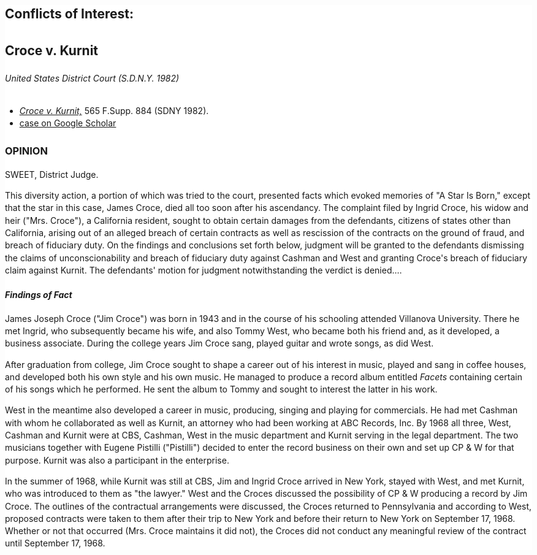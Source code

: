 
## Conflicts of Interest:

## Croce v. Kurnit

###### United States District Court (S.D.N.Y. 1982)

* [*Croce v. Kurnit,*][croce] 565 F.Supp. 884 (SDNY 1982).
* [case on Google Scholar](http://scholar.google.com/scholar_case?case=5414204845858812282)

### OPINION

SWEET, District Judge.

This diversity action, a portion of which was tried to the court,
presented facts which evoked memories of "A Star Is Born," except that
the star in this case, James Croce, died all too soon after his
ascendancy. The complaint filed by Ingrid Croce, his widow and heir
("Mrs. Croce"), a California resident, sought to obtain certain damages
from the defendants, citizens of states other than California, arising
out of an alleged breach of certain contracts as well as rescission of
the contracts on the ground of fraud, and breach of fiduciary duty. On
the findings and conclusions set forth below, judgment will be granted
to the defendants dismissing the claims of unconscionability and breach
of fiduciary duty against Cashman and West and granting Croce's breach
of fiduciary claim against Kurnit. The defendants' motion for judgment
notwithstanding the verdict is denied.&hellip; 

#### *Findings of Fact*

James Joseph Croce ("Jim Croce") was born in 1943 and in the course of
his schooling attended Villanova University. There he met Ingrid, who
subsequently became his wife, and also Tommy West, who became both his
friend and, as it developed, a business associate. During the college
years Jim Croce sang, played guitar and wrote songs, as did West.

After graduation from college, Jim Croce sought to shape a career out of
his interest in music, played and sang in coffee houses, and developed
both his own style and his own music. He managed to produce a record
album entitled *Facets* containing certain of his songs which he
performed. He sent the album to Tommy and sought to interest the latter
in his work.

West in the meantime also developed a career in music, producing,
singing and playing for commercials. He had met Cashman with whom he
collaborated as well as Kurnit, an attorney who had been working at ABC
Records, Inc. By 1968 all three, West, Cashman and Kurnit were at CBS,
Cashman, West in the music department and Kurnit serving in the legal
department. The two musicians together with Eugene Pistilli ("Pistilli")
decided to enter the record business on their own and set up CP & W for
that purpose. Kurnit was also a participant in the enterprise.

In the summer of 1968, while Kurnit was still at CBS, Jim and Ingrid
Croce arrived in New York, stayed with West, and met Kurnit, who was
introduced to them as "the lawyer." West and the Croces discussed the
possibility of CP & W producing a record by Jim Croce. The outlines of
the contractual arrangements were discussed, the Croces returned to
Pennsylvania and according to West, proposed contracts were taken to
them after their trip to New York and before their return to New York on
September 17, 1968. Whether or not that occurred (Mrs. Croce maintains
it did not), the Croces did not conduct any meaningful review of the
contract until September 17, 1968.


[Authors Guild]: https://www.authorsguild.org/ "Authors Guild"
[buchwald]: http://lawschool.westlaw.com/shared/westlawRedirect.aspx?task=find&cite=1990+WL+357611&appflag=67.12 "Buchwald v. Paramount Pictures"
[mandel]: http://lawschool.westlaw.com/shared/westlawRedirect.aspx?task=find&cite=303+N.Y.+88&appflag=67.12 "Mandel v. Liebman"
[raden]: http://lawschool.westlaw.com/shared/westlawRedirect.aspx?task=find&cite=262+p.2d+61&appflag=67.12 "Raden v. Laurie"
[wachs]: http://lawschool.westlaw.com/shared/westlawRedirect.aspx?task=find&cite=13+Cal.App.4th+616&appflag=67.12 "Wachs v. Curry"
[blasi]: http://lawschool.westlaw.com/shared/westlawRedirect.aspx?task=find&cite=174+P.3d+741&appflag=67.12 "Marthon v. Blasi"	
[croce]: http://lawschool.westlaw.com/shared/westlawRedirect.aspx?task=find&cite=565+F.Supp.+884&appflag=67.12 "Croce v. Kurnit"
[yahoo]: http://lawschool.westlaw.com/shared/westlawRedirect.aspx?task=find&cite=433f3d1199&appflag=67.12 "Yahoo! Inc. v. La Ligue Contre Le Racisme Et L'Antisemitisme"	
[latimes_shandling]: http://articles.latimes.com/1998/jan/16/business/fi-8897 "LA Times on Shandling v. Brad Grey"
[deadline_shandling]: http://www.deadline.com/2008/03/garry-shandlings-testimony-at-pellicano-trial/ "Deadline on Shandling v. Brad Grey"
[nytimes_shandling]: http://www.nytimes.com/2006/03/13/movies/13holl.html?pagewanted=all&_r=0 "NYTimes on Shandling v. Brad Grey"